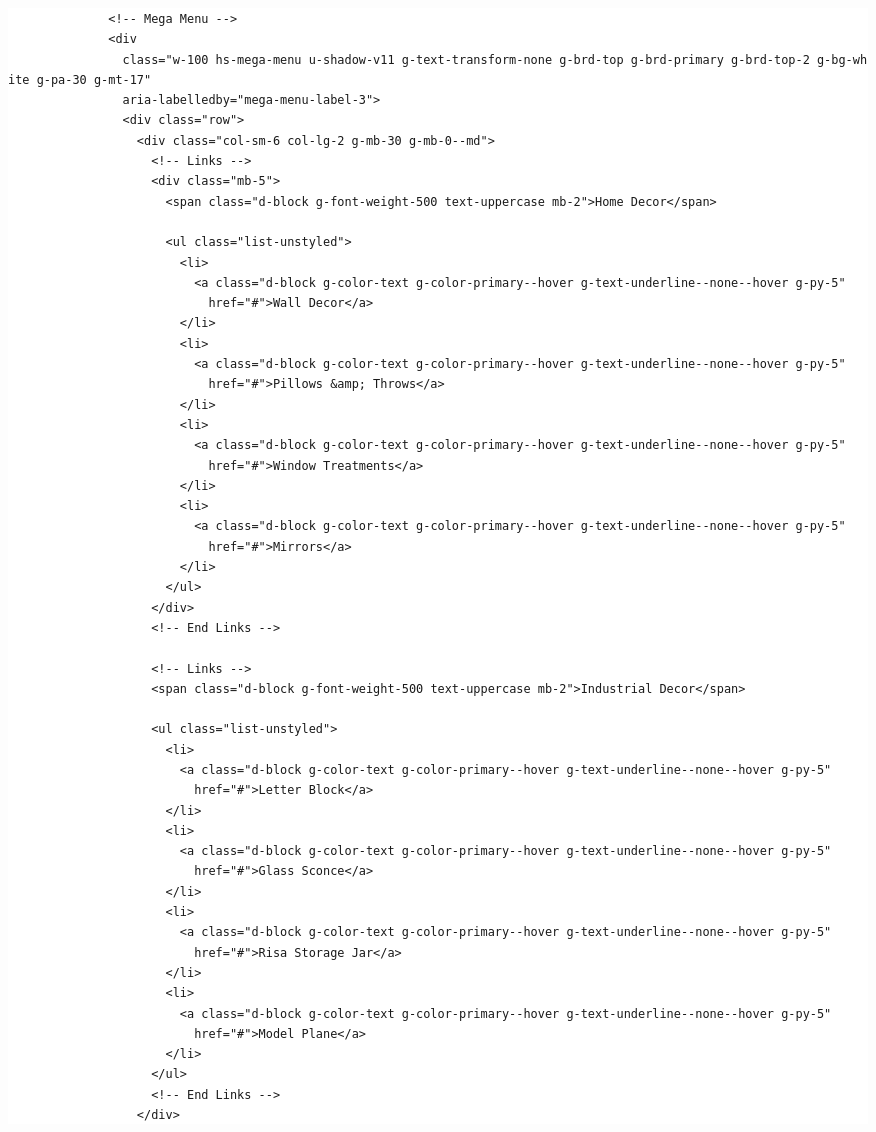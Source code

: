                   <!-- Mega Menu -->
                  <div
                    class="w-100 hs-mega-menu u-shadow-v11 g-text-transform-none g-brd-top g-brd-primary g-brd-top-2 g-bg-white g-pa-30 g-mt-17"
                    aria-labelledby="mega-menu-label-3">
                    <div class="row">
                      <div class="col-sm-6 col-lg-2 g-mb-30 g-mb-0--md">
                        <!-- Links -->
                        <div class="mb-5">
                          <span class="d-block g-font-weight-500 text-uppercase mb-2">Home Decor</span>

                          <ul class="list-unstyled">
                            <li>
                              <a class="d-block g-color-text g-color-primary--hover g-text-underline--none--hover g-py-5"
                                href="#">Wall Decor</a>
                            </li>
                            <li>
                              <a class="d-block g-color-text g-color-primary--hover g-text-underline--none--hover g-py-5"
                                href="#">Pillows &amp; Throws</a>
                            </li>
                            <li>
                              <a class="d-block g-color-text g-color-primary--hover g-text-underline--none--hover g-py-5"
                                href="#">Window Treatments</a>
                            </li>
                            <li>
                              <a class="d-block g-color-text g-color-primary--hover g-text-underline--none--hover g-py-5"
                                href="#">Mirrors</a>
                            </li>
                          </ul>
                        </div>
                        <!-- End Links -->

                        <!-- Links -->
                        <span class="d-block g-font-weight-500 text-uppercase mb-2">Industrial Decor</span>

                        <ul class="list-unstyled">
                          <li>
                            <a class="d-block g-color-text g-color-primary--hover g-text-underline--none--hover g-py-5"
                              href="#">Letter Block</a>
                          </li>
                          <li>
                            <a class="d-block g-color-text g-color-primary--hover g-text-underline--none--hover g-py-5"
                              href="#">Glass Sconce</a>
                          </li>
                          <li>
                            <a class="d-block g-color-text g-color-primary--hover g-text-underline--none--hover g-py-5"
                              href="#">Risa Storage Jar</a>
                          </li>
                          <li>
                            <a class="d-block g-color-text g-color-primary--hover g-text-underline--none--hover g-py-5"
                              href="#">Model Plane</a>
                          </li>
                        </ul>
                        <!-- End Links -->
                      </div>
